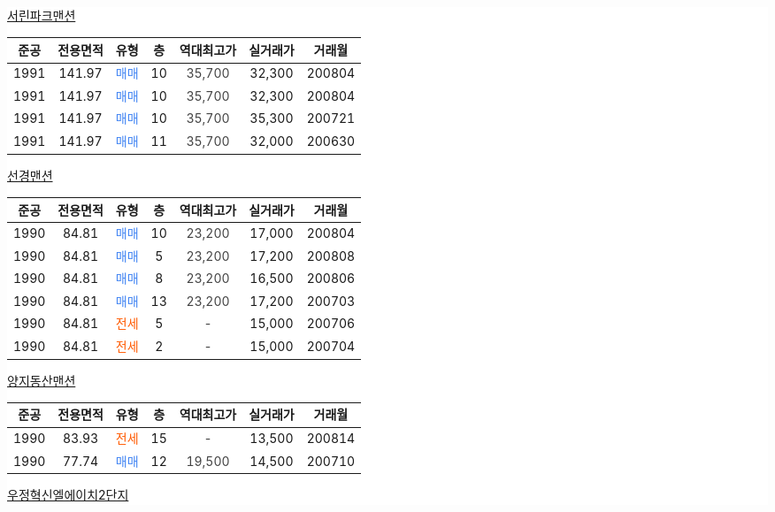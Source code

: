 [서린파크맨션](https://search.naver.com/search.naver?query=%EC%9A%B8%EC%82%B0%EA%B4%91%EC%97%AD%EC%8B%9C+%EC%A4%91%EA%B5%AC+%ED%83%9C%ED%99%94%EB%8F%99+%EC%84%9C%EB%A6%B0%ED%8C%8C%ED%81%AC%EB%A7%A8%EC%85%98)

|준공|전용면적|유형|층|역대최고가|실거래가|거래월|
|:---:|:---:|:---:|:---:|:---:|:---:|:---:|
|1991|141.97|<span style="color:#4285f3">매매</span>|10|<span style="color:#444444">35,700</span>|32,300|200804|
|1991|141.97|<span style="color:#4285f3">매매</span>|10|<span style="color:#444444">35,700</span>|32,300|200804|
|1991|141.97|<span style="color:#4285f3">매매</span>|10|<span style="color:#444444">35,700</span>|35,300|200721|
|1991|141.97|<span style="color:#4285f3">매매</span>|11|<span style="color:#444444">35,700</span>|32,000|200630|

[선경맨션](https://search.naver.com/search.naver?query=%EC%9A%B8%EC%82%B0%EA%B4%91%EC%97%AD%EC%8B%9C+%EC%A4%91%EA%B5%AC+%ED%83%9C%ED%99%94%EB%8F%99+%EC%84%A0%EA%B2%BD%EB%A7%A8%EC%85%98)

|준공|전용면적|유형|층|역대최고가|실거래가|거래월|
|:---:|:---:|:---:|:---:|:---:|:---:|:---:|
|1990|84.81|<span style="color:#4285f3">매매</span>|10|<span style="color:#444444">23,200</span>|17,000|200804|
|1990|84.81|<span style="color:#4285f3">매매</span>|5|<span style="color:#444444">23,200</span>|17,200|200808|
|1990|84.81|<span style="color:#4285f3">매매</span>|8|<span style="color:#444444">23,200</span>|16,500|200806|
|1990|84.81|<span style="color:#4285f3">매매</span>|13|<span style="color:#444444">23,200</span>|17,200|200703|
|1990|84.81|<span style="color:#ff5a00">전세</span>|5|<span style="color:#444444">-</span>|15,000|200706|
|1990|84.81|<span style="color:#ff5a00">전세</span>|2|<span style="color:#444444">-</span>|15,000|200704|

[양지동산맨션](https://search.naver.com/search.naver?query=%EC%9A%B8%EC%82%B0%EA%B4%91%EC%97%AD%EC%8B%9C+%EC%A4%91%EA%B5%AC+%ED%83%9C%ED%99%94%EB%8F%99+%EC%96%91%EC%A7%80%EB%8F%99%EC%82%B0%EB%A7%A8%EC%85%98)

|준공|전용면적|유형|층|역대최고가|실거래가|거래월|
|:---:|:---:|:---:|:---:|:---:|:---:|:---:|
|1990|83.93|<span style="color:#ff5a00">전세</span>|15|<span style="color:#444444">-</span>|13,500|200814|
|1990|77.74|<span style="color:#4285f3">매매</span>|12|<span style="color:#444444">19,500</span>|14,500|200710|


<script async src="//pagead2.googlesyndication.com/pagead/js/adsbygoogle.js"></script>

<ins class="adsbygoogle"
     style="display:block"
     data-ad-client="ca-pub-2446590836940007"
     data-ad-slot="1659523306"
     data-ad-format="auto"
     data-full-width-responsive="true"></ins>
<script>
(adsbygoogle = window.adsbygoogle || []).push({});
</script>


[우정혁신엘에이치2단지](https://search.naver.com/search.naver?query=%EC%9A%B8%EC%82%B0%EA%B4%91%EC%97%AD%EC%8B%9C+%EC%A4%91%EA%B5%AC+%ED%83%9C%ED%99%94%EB%8F%99+%EC%9A%B0%EC%A0%95%ED%98%81%EC%8B%A0%EC%97%98%EC%97%90%EC%9D%B4%EC%B9%982%EB%8B%A8%EC%A7%80)
